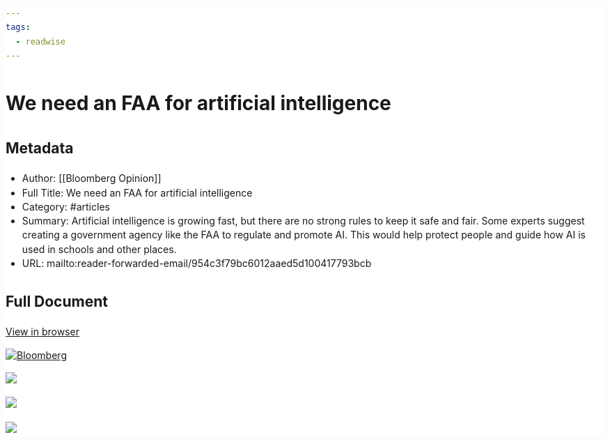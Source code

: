 ```yaml
---
tags:
  - readwise
---
```


# We need an FAA for artificial intelligence

## Metadata
- Author: [[Bloomberg Opinion]]
- Full Title: We need an FAA for artificial intelligence
- Category: #articles
- Summary: Artificial intelligence is growing fast, but there are no strong rules to keep it safe and fair. Some experts suggest creating a government agency like the FAA to regulate and promote AI. This would help protect people and guide how AI is used in schools and other places.
- URL: mailto:reader-forwarded-email/954c3f79bc6012aaed5d100417793bcb

## Full Document
[View in browser](https://links.message.bloomberg.com/s/c/NqFNVnxfqmmWOr8NcKefxRvvDs6QZhPby7_Ks8PJ3R5QAcexAOuhinV98TrHDoFNrD60lKYO-hrtuq94o_jyULcWbIusN0RBH8OaDJxS2ObrkTGj6R_1ZIMyOYvaENk0yU-EAVOK0y4FK5LEj1OqR2ZPyoTAKbWSXmUF4Q0vBDRfiigQh4fqgXkrZn875-mv2njppdHQhWgfMChUA3Q5JJEodqmDx_CunUp50aFscdwJxMbQhsEaQncNbq3Fg77J-5onQyivb6UBrle91HoGdgOgs3yAZ7JL4vh69OUlHzP5y6qbDNzmemjo7gFLBeFxwJrbvXlVfKeqBV-tbQrctZKklege318rpNunjB8VP2Box28d-3fnHBJHBA/D_oDhEYoaxVeVMAGV8tN-A6_II2wgGyA/10) 

  [![Bloomberg](https://assets.bwbx.io/images/users/iqjWHBFdfxIU/i.5erufROGMQ/v0/-1x-1.png)](https://links.message.bloomberg.com/s/c/53bV9t-oRB-F9de6kVPuIAych1vRY0tfbPicae5kE1p4jetaUy8zUXJDiPRA_2qDbdw2Mdc-AkNvAs5N0Csubbw_t1vr_FDbKyXF_dI9nJJcB264IvhQok2CSz13GLFBKoh1j5NxxBuoEcUdQikOn9ShtFIQHDm8PQVohU_XwWmSI-sXeMY7rusq2inO90xUTDSZknlQHBbmRQsEE3tW5-EDzFX8EY2jqIJw4ziaYll57GR6znGCnvG4SphSmrKLAkolRa1mhvn66zza8ZdF8nxdllDYf5qwX5SUHQS90c30F3sOb8SuXontTMSoshGXm7HVX3_Lectech5JRkqkT-FVAgvZBAYOMQhZ-Q1HbOUBI0zkssOkboBY1w/a1oUb89zznLTr51GMmHyNdGsjGTh7N70/10)  

 ![](https://sli.bloomberg.com/imp?s=1149039&li=14138800&m=dd67c805ef3d4f0bed61d5b71ce1c239&p=07072025&lctg=6b08077c-c878-4e25-9e27-b453dbb6d3ae&stpe=static) 

  [![](https://sli.bloomberg.com/imp?s=1149039&li=14138800&m=dd67c805ef3d4f0bed61d5b71ce1c239&p=07072025&lctg=6b08077c-c878-4e25-9e27-b453dbb6d3ae&stpe=default&li_coord=desktop&collapse_width=550)](https://links.message.bloomberg.com/s/c/30LDgCoDr8ogRuJWr5SPJxVX0iX9EzCZ8zuNPA0Z4d5cbX6y5JYnSlsSPeNlcwIzZ0ReWKkJ2HtV7b6goU53A6HmizsokG3p2svbIbRXIYF5meIPslFZnlMkd94muktPdlxmuv5wnF1I-T2KoEXSkRD6vlvAKHFDwe5w9DHfpPxmOlmi8cWsChyOV_OnALlN64DvHMnRJht38kRJFTWjx_o1hVH6Mt6d7BFS_sT3MgaGoGzvoXVFqwHygQWaTatiqr0rjxqyYco1eVbcJ-sGOMK9c-4gZWSpxhoItsvxQDgD4zEd4b3Llk4OVMJEmzKrDx8oETKt4BYHpH9xHPO2wBnYUqNMP_0Zny3B4uzODgxqSzELyGYq2Zn9_m46sdXz9V1XpYS1yTA3nF6rvnvAVNef13d8diH_zY36Fu7tZkxCabp76Y7KoHOevE4Dzm5qHD6d93bHO8UTz4QYzGdSoNK4ln1souBKu3kpEQq7Ai0ynzAA8PSK1Me-utlJv1Bsof76TxVIa04kdcwozkRPLtI1Im_fSSHDemR51y-_XHHmycEL4hIul12K0tlK_qGMT66PQEgc9MBHiqujLppJPsJO7T9v249kkh5ltkk_ACT-qhJ9WnCxFBnuRQfA8cK-SgIL-GCfVSj1zmg7Xp5KfUaMLoeeY53AWHvkhKUZpjmzSBGGsT7EXjVX6LpFVOY/B-uEYowV2Q1dDOcgyyrRtSTtyVBqXRFT/10)  

  [![](https://assets.bwbx.io/images/users/iqjWHBFdfxIU/iN7Zr__EaUoo/v0/-1x-1.png)](https://links.message.bloomberg.com/s/c/KQpyka2Hslrx1Hg_5W2cmCN5LkPgeWv3vYBaKiggEBo0Fo3R_hvZR1a-fd6rB-IItM9zOHjraHIVhizG7FPrSFzcRzKRg1HtHvZ9Wxp_SLzJhbi9e2YXI9NSMG-2JArQUHdGDY_L_21b_g1uEczNudV61t8bYV61mZLv6l0L1uTf1B-DAS_0I2MVKZNKtdCjMkjRc3lNhn5Z58-XjY3eMvgTpeQ425PPAqpxruXNVsILXcy4uU2t2MYv2GJHSRSagqRWS-k1bSbaIWhN8llp5E__yKxdSMqVvh_eEAe4ZHBgnkwV83dVm8iYsNG-tJTqPTnwTdbOpO6mWhCTFmsZSlxoFT-MvnI8NF5-ntHQHUn5xkJpUZS8ZQSfVw/wQIBlF6_b-3jSXRmmBiTx3c4ppZ214bU/10)  
